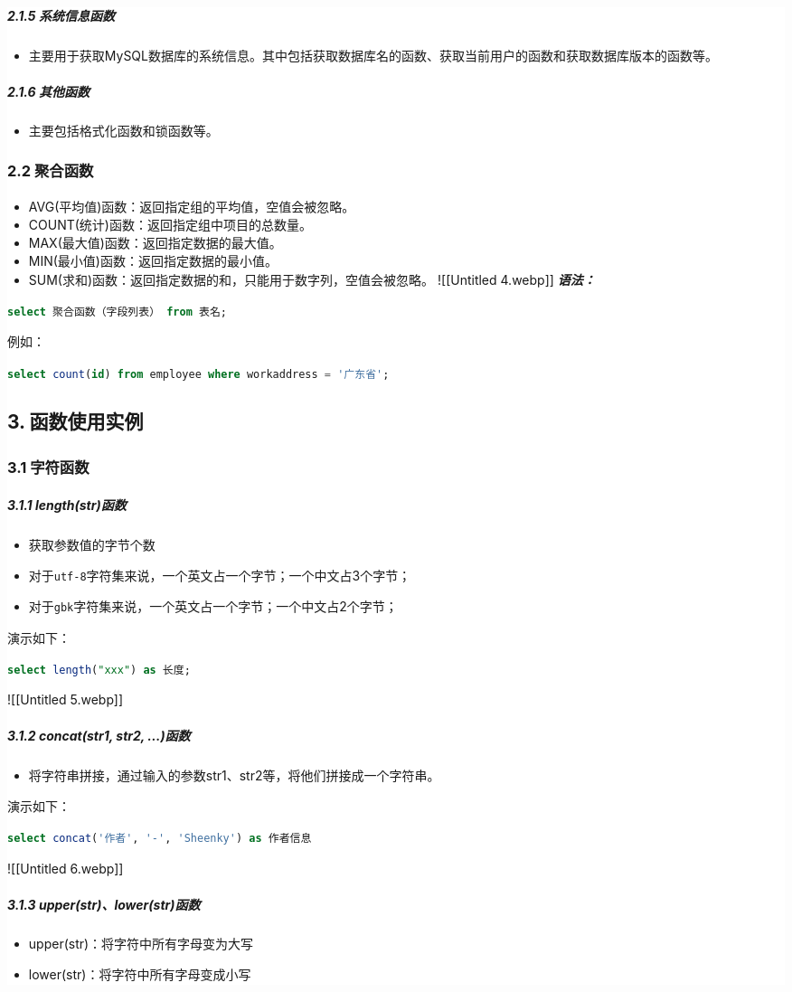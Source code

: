 ##### 2.1.5 系统信息函数
- 主要用于获取MySQL数据库的系统信息。其中包括获取数据库名的函数、获取当前用户的函数和获取数据库版本的函数等。

##### 2.1.6 其他函数
- 主要包括格式化函数和锁函数等。


### 2.2 聚合函数
- AVG(平均值)函数：返回指定组的平均值，空值会被忽略。
- COUNT(统计)函数：返回指定组中项目的总数量。
- MAX(最大值)函数：返回指定数据的最大值。
- MIN(最小值)函数：返回指定数据的最小值。
- SUM(求和)函数：返回指定数据的和，只能用于数字列，空值会被忽略。
![[Untitled 4.webp]]
***语法：*** 
```SQL
select 聚合函数（字段列表） from 表名;
```
例如：
```SQL
select count(id) from employee where workaddress = '广东省';
```

## 3. 函数使用实例
### 3.1 字符函数
##### 3.1.1 length(str)函数
- 获取参数值的字节个数

- 对于`utf-8`字符集来说，一个英文占一个字节；一个中文占3个字节；

- 对于`gbk`字符集来说，一个英文占一个字节；一个中文占2个字节；

演示如下：
```SQL
select length("xxx") as 长度;
```
![[Untitled 5.webp]]

##### 3.1.2 concat(str1, str2, ...)函数
- 将字符串拼接，通过输入的参数str1、str2等，将他们拼接成一个字符串。

演示如下：
```SQL
select concat('作者', '-', 'Sheenky') as 作者信息
```
![[Untitled 6.webp]]

##### 3.1.3 upper(str)、lower(str)函数
- upper(str)：将字符中所有字母变为大写

- lower(str)：将字符中所有字母变成小写
